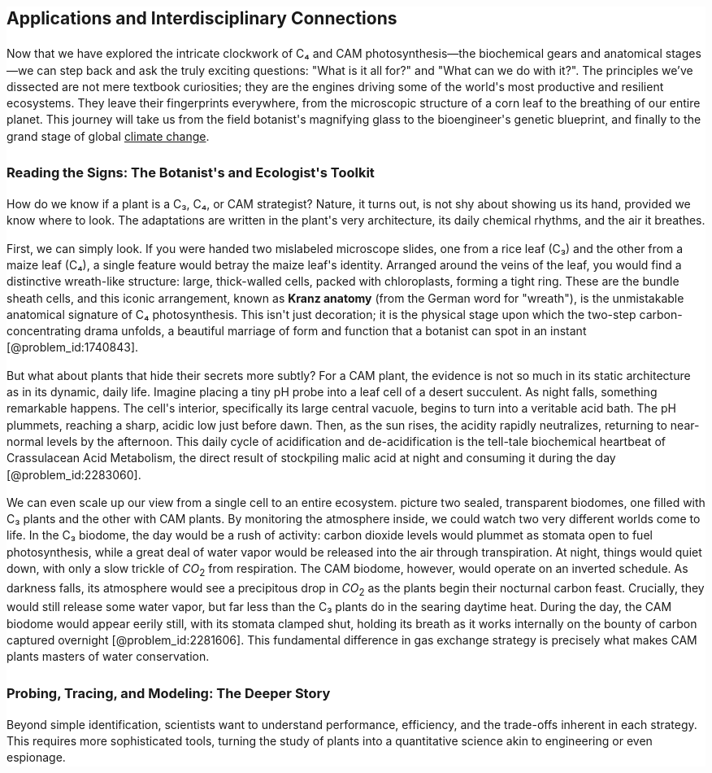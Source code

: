 ## Applications and Interdisciplinary Connections

Now that we have explored the intricate clockwork of C₄ and CAM photosynthesis—the biochemical gears and anatomical stages—we can step back and ask the truly exciting questions: "What is it all for?" and "What can we do with it?". The principles we’ve dissected are not mere textbook curiosities; they are the engines driving some of the world's most productive and resilient ecosystems. They leave their fingerprints everywhere, from the microscopic structure of a corn leaf to the breathing of our entire planet. This journey will take us from the field botanist's magnifying glass to the bioengineer's genetic blueprint, and finally to the grand stage of global [climate change](@article_id:138399).

### Reading the Signs: The Botanist's and Ecologist's Toolkit

How do we know if a plant is a C₃, C₄, or CAM strategist? Nature, it turns out, is not shy about showing us its hand, provided we know where to look. The adaptations are written in the plant's very architecture, its daily chemical rhythms, and the air it breathes.

First, we can simply look. If you were handed two mislabeled microscope slides, one from a rice leaf (C₃) and the other from a maize leaf (C₄), a single feature would betray the maize leaf's identity. Arranged around the veins of the leaf, you would find a distinctive wreath-like structure: large, thick-walled cells, packed with chloroplasts, forming a tight ring. These are the bundle sheath cells, and this iconic arrangement, known as **Kranz anatomy** (from the German word for "wreath"), is the unmistakable anatomical signature of C₄ photosynthesis. This isn't just decoration; it is the physical stage upon which the two-step carbon-concentrating drama unfolds, a beautiful marriage of form and function that a botanist can spot in an instant [@problem_id:1740843].

But what about plants that hide their secrets more subtly? For a CAM plant, the evidence is not so much in its static architecture as in its dynamic, daily life. Imagine placing a tiny pH probe into a leaf cell of a desert succulent. As night falls, something remarkable happens. The cell's interior, specifically its large central vacuole, begins to turn into a veritable acid bath. The pH plummets, reaching a sharp, acidic low just before dawn. Then, as the sun rises, the acidity rapidly neutralizes, returning to near-normal levels by the afternoon. This daily cycle of acidification and de-acidification is the tell-tale biochemical heartbeat of Crassulacean Acid Metabolism, the direct result of stockpiling malic acid at night and consuming it during the day [@problem_id:2283060].

We can even scale up our view from a single cell to an entire ecosystem. picture two sealed, transparent biodomes, one filled with C₃ plants and the other with CAM plants. By monitoring the atmosphere inside, we could watch two very different worlds come to life. In the C₃ biodome, the day would be a rush of activity: carbon dioxide levels would plummet as stomata open to fuel photosynthesis, while a great deal of water vapor would be released into the air through transpiration. At night, things would quiet down, with only a slow trickle of $CO_2$ from respiration. The CAM biodome, however, would operate on an inverted schedule. As darkness falls, its atmosphere would see a precipitous drop in $CO_2$ as the plants begin their nocturnal carbon feast. Crucially, they would still release some water vapor, but far less than the C₃ plants do in the searing daytime heat. During the day, the CAM biodome would appear eerily still, with its stomata clamped shut, holding its breath as it works internally on the bounty of carbon captured overnight [@problem_id:2281606]. This fundamental difference in gas exchange strategy is precisely what makes CAM plants masters of water conservation.

### Probing, Tracing, and Modeling: The Deeper Story

Beyond simple identification, scientists want to understand performance, efficiency, and the trade-offs inherent in each strategy. This requires more sophisticated tools, turning the study of plants into a quantitative science akin to engineering or even espionage.
